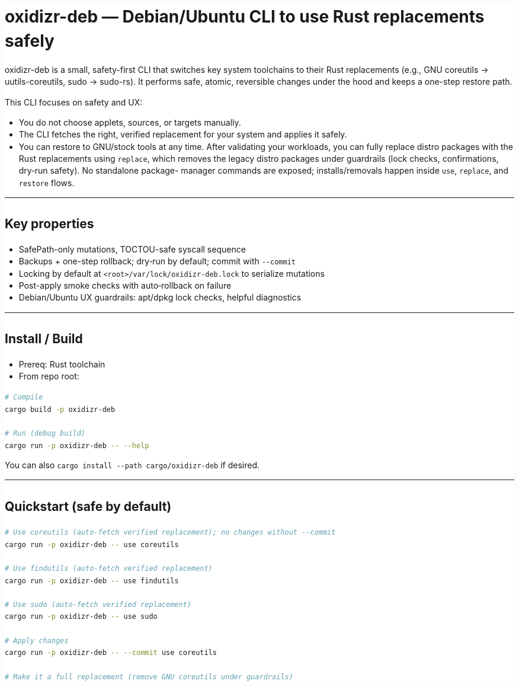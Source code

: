 # oxidizr-deb — Debian/Ubuntu CLI to use Rust replacements safely

oxidizr-deb is a small, safety-first CLI that switches key system toolchains to their
Rust replacements (e.g., GNU coreutils → uutils-coreutils, sudo → sudo-rs). It performs safe, atomic,
reversible changes under the hood and keeps a one-step restore path.

This CLI focuses on safety and UX:

- You do not choose applets, sources, or targets manually.
- The CLI fetches the right, verified replacement for your system and applies it safely.
- You can restore to GNU/stock tools at any time.
After validating your workloads, you can fully replace distro packages with the Rust replacements using `replace`, which
removes the legacy distro packages under guardrails (lock checks, confirmations, dry‑run safety). No standalone package-
manager commands are exposed; installs/removals happen inside `use`, `replace`, and `restore` flows.

---

## Key properties

- SafePath-only mutations, TOCTOU-safe syscall sequence
- Backups + one-step rollback; dry‑run by default; commit with `--commit`
- Locking by default at `<root>/var/lock/oxidizr-deb.lock` to serialize mutations
- Post-apply smoke checks with auto‑rollback on failure
- Debian/Ubuntu UX guardrails: apt/dpkg lock checks, helpful diagnostics

---

## Install / Build

- Prereq: Rust toolchain
- From repo root:

```bash
# Compile
cargo build -p oxidizr-deb

# Run (debug build)
cargo run -p oxidizr-deb -- --help
```

You can also `cargo install --path cargo/oxidizr-deb` if desired.

---

## Quickstart (safe by default)

```bash
# Use coreutils (auto-fetch verified replacement); no changes without --commit
cargo run -p oxidizr-deb -- use coreutils

# Use findutils (auto-fetch verified replacement)
cargo run -p oxidizr-deb -- use findutils

# Use sudo (auto-fetch verified replacement)
cargo run -p oxidizr-deb -- use sudo

# Apply changes
cargo run -p oxidizr-deb -- --commit use coreutils

# Make it a full replacement (remove GNU coreutils under guardrails)
```